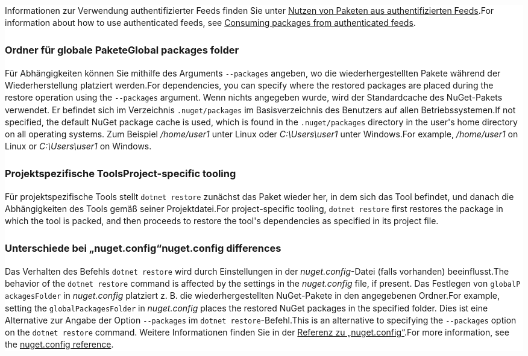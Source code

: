 <span data-ttu-id="fcf7c-123">Informationen zur Verwendung authentifizierter Feeds finden Sie unter [Nutzen von Paketen aus authentifizierten Feeds](/nuget/consume-packages/consuming-packages-authenticated-feeds).</span><span class="sxs-lookup"><span data-stu-id="fcf7c-123">For information about how to use authenticated feeds, see [Consuming packages from authenticated feeds](/nuget/consume-packages/consuming-packages-authenticated-feeds).</span></span>

### <a name="global-packages-folder"></a><span data-ttu-id="fcf7c-124">Ordner für globale Pakete</span><span class="sxs-lookup"><span data-stu-id="fcf7c-124">Global packages folder</span></span>

<span data-ttu-id="fcf7c-125">Für Abhängigkeiten können Sie mithilfe des Arguments `--packages` angeben, wo die wiederhergestellten Pakete während der Wiederherstellung platziert werden.</span><span class="sxs-lookup"><span data-stu-id="fcf7c-125">For dependencies, you can specify where the restored packages are placed during the restore operation using the `--packages` argument.</span></span> <span data-ttu-id="fcf7c-126">Wenn nichts angegeben wurde, wird der Standardcache des NuGet-Pakets verwendet. Er befindet sich im Verzeichnis `.nuget/packages` im Basisverzeichnis des Benutzers auf allen Betriebssystemen.</span><span class="sxs-lookup"><span data-stu-id="fcf7c-126">If not specified, the default NuGet package cache is used, which is found in the `.nuget/packages` directory in the user's home directory on all operating systems.</span></span> <span data-ttu-id="fcf7c-127">Zum Beispiel */home/user1* unter Linux oder *C:\Users\user1* unter Windows.</span><span class="sxs-lookup"><span data-stu-id="fcf7c-127">For example, */home/user1* on Linux or *C:\Users\user1* on Windows.</span></span>

### <a name="project-specific-tooling"></a><span data-ttu-id="fcf7c-128">Projektspezifische Tools</span><span class="sxs-lookup"><span data-stu-id="fcf7c-128">Project-specific tooling</span></span>

<span data-ttu-id="fcf7c-129">Für projektspezifische Tools stellt `dotnet restore` zunächst das Paket wieder her, in dem sich das Tool befindet, und danach die Abhängigkeiten des Tools gemäß seiner Projektdatei.</span><span class="sxs-lookup"><span data-stu-id="fcf7c-129">For project-specific tooling, `dotnet restore` first restores the package in which the tool is packed, and then proceeds to restore the tool's dependencies as specified in its project file.</span></span>

### <a name="nugetconfig-differences"></a><span data-ttu-id="fcf7c-130">Unterschiede bei „nuget.config“</span><span class="sxs-lookup"><span data-stu-id="fcf7c-130">nuget.config differences</span></span>

<span data-ttu-id="fcf7c-131">Das Verhalten des Befehls `dotnet restore` wird durch Einstellungen in der *nuget.config*-Datei (falls vorhanden) beeinflusst.</span><span class="sxs-lookup"><span data-stu-id="fcf7c-131">The behavior of the `dotnet restore` command is affected by the settings in the *nuget.config* file, if present.</span></span> <span data-ttu-id="fcf7c-132">Das Festlegen von `globalPackagesFolder` in *nuget.config* platziert z. B. die wiederhergestellten NuGet-Pakete in den angegebenen Ordner.</span><span class="sxs-lookup"><span data-stu-id="fcf7c-132">For example, setting the `globalPackagesFolder` in *nuget.config* places the restored NuGet packages in the specified folder.</span></span> <span data-ttu-id="fcf7c-133">Dies ist eine Alternative zur Angabe der Option `--packages` im `dotnet restore`-Befehl.</span><span class="sxs-lookup"><span data-stu-id="fcf7c-133">This is an alternative to specifying the `--packages` option on the `dotnet restore` command.</span></span> <span data-ttu-id="fcf7c-134">Weitere Informationen finden Sie in der [Referenz zu „nuget.config“](/nuget/schema/nuget-config-file).</span><span class="sxs-lookup"><span data-stu-id="fcf7c-134">For more information, see the [nuget.config reference](/nuget/schema/nuget-config-file).</span></span>
